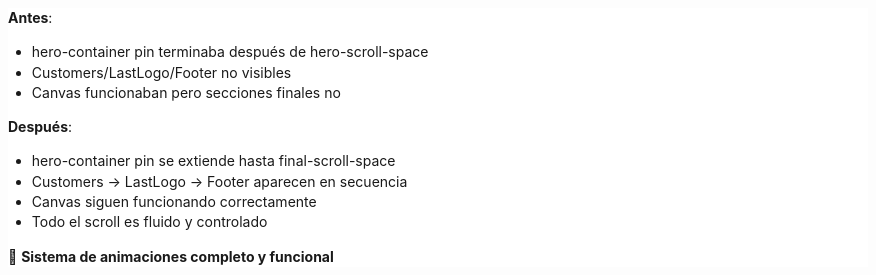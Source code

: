 **Antes**: 
- hero-container pin terminaba después de hero-scroll-space
- Customers/LastLogo/Footer no visibles
- Canvas funcionaban pero secciones finales no

**Después**:
- hero-container pin se extiende hasta final-scroll-space
- Customers → LastLogo → Footer aparecen en secuencia
- Canvas siguen funcionando correctamente
- Todo el scroll es fluido y controlado

🎉 **Sistema de animaciones completo y funcional**
